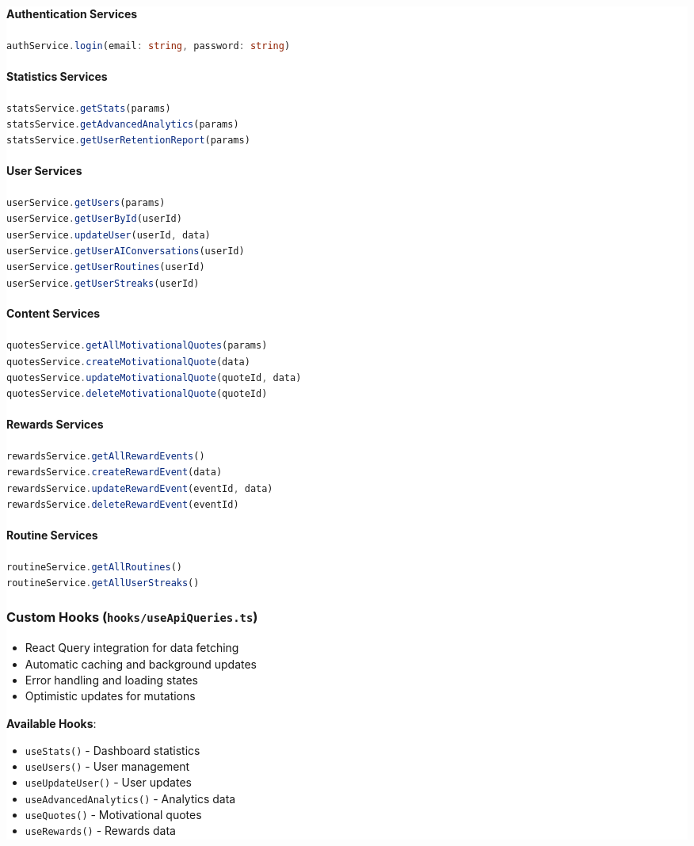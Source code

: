 #### Authentication Services
```typescript
authService.login(email: string, password: string)
```

#### Statistics Services
```typescript
statsService.getStats(params)
statsService.getAdvancedAnalytics(params)
statsService.getUserRetentionReport(params)
```

#### User Services
```typescript
userService.getUsers(params)
userService.getUserById(userId)
userService.updateUser(userId, data)
userService.getUserAIConversations(userId)
userService.getUserRoutines(userId)
userService.getUserStreaks(userId)
```

#### Content Services
```typescript
quotesService.getAllMotivationalQuotes(params)
quotesService.createMotivationalQuote(data)
quotesService.updateMotivationalQuote(quoteId, data)
quotesService.deleteMotivationalQuote(quoteId)
```

#### Rewards Services
```typescript
rewardsService.getAllRewardEvents()
rewardsService.createRewardEvent(data)
rewardsService.updateRewardEvent(eventId, data)
rewardsService.deleteRewardEvent(eventId)
```

#### Routine Services
```typescript
routineService.getAllRoutines()
routineService.getAllUserStreaks()
```

### Custom Hooks (`hooks/useApiQueries.ts`)
- React Query integration for data fetching
- Automatic caching and background updates
- Error handling and loading states
- Optimistic updates for mutations

**Available Hooks**:
- `useStats()` - Dashboard statistics
- `useUsers()` - User management
- `useUpdateUser()` - User updates
- `useAdvancedAnalytics()` - Analytics data
- `useQuotes()` - Motivational quotes
- `useRewards()` - Rewards data
